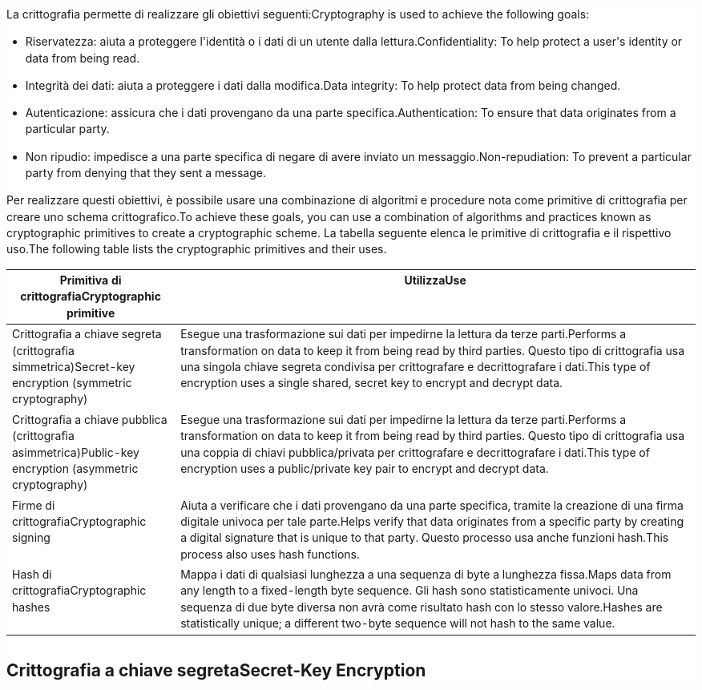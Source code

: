 <span data-ttu-id="6582b-119">La crittografia permette di realizzare gli obiettivi seguenti:</span><span class="sxs-lookup"><span data-stu-id="6582b-119">Cryptography is used to achieve the following goals:</span></span>

- <span data-ttu-id="6582b-120">Riservatezza: aiuta a proteggere l'identità o i dati di un utente dalla lettura.</span><span class="sxs-lookup"><span data-stu-id="6582b-120">Confidentiality: To help protect a user's identity or data from being read.</span></span>

- <span data-ttu-id="6582b-121">Integrità dei dati: aiuta a proteggere i dati dalla modifica.</span><span class="sxs-lookup"><span data-stu-id="6582b-121">Data integrity: To help protect data from being changed.</span></span>

- <span data-ttu-id="6582b-122">Autenticazione: assicura che i dati provengano da una parte specifica.</span><span class="sxs-lookup"><span data-stu-id="6582b-122">Authentication: To ensure that data originates from a particular party.</span></span>

- <span data-ttu-id="6582b-123">Non ripudio: impedisce a una parte specifica di negare di avere inviato un messaggio.</span><span class="sxs-lookup"><span data-stu-id="6582b-123">Non-repudiation: To prevent a particular party from denying that they sent a message.</span></span>

<span data-ttu-id="6582b-124">Per realizzare questi obiettivi, è possibile usare una combinazione di algoritmi e procedure nota come primitive di crittografia per creare uno schema crittografico.</span><span class="sxs-lookup"><span data-stu-id="6582b-124">To achieve these goals, you can use a combination of algorithms and practices known as cryptographic primitives to create a cryptographic scheme.</span></span> <span data-ttu-id="6582b-125">La tabella seguente elenca le primitive di crittografia e il rispettivo uso.</span><span class="sxs-lookup"><span data-stu-id="6582b-125">The following table lists the cryptographic primitives and their uses.</span></span>

|<span data-ttu-id="6582b-126">Primitiva di crittografia</span><span class="sxs-lookup"><span data-stu-id="6582b-126">Cryptographic primitive</span></span>|<span data-ttu-id="6582b-127">Utilizza</span><span class="sxs-lookup"><span data-stu-id="6582b-127">Use</span></span>|
|-----------------------------|---------|
|<span data-ttu-id="6582b-128">Crittografia a chiave segreta (crittografia simmetrica)</span><span class="sxs-lookup"><span data-stu-id="6582b-128">Secret-key encryption (symmetric cryptography)</span></span>|<span data-ttu-id="6582b-129">Esegue una trasformazione sui dati per impedirne la lettura da terze parti.</span><span class="sxs-lookup"><span data-stu-id="6582b-129">Performs a transformation on data to keep it from being read by third parties.</span></span> <span data-ttu-id="6582b-130">Questo tipo di crittografia usa una singola chiave segreta condivisa per crittografare e decrittografare i dati.</span><span class="sxs-lookup"><span data-stu-id="6582b-130">This type of encryption uses a single shared, secret key to encrypt and decrypt data.</span></span>|
|<span data-ttu-id="6582b-131">Crittografia a chiave pubblica (crittografia asimmetrica)</span><span class="sxs-lookup"><span data-stu-id="6582b-131">Public-key encryption (asymmetric cryptography)</span></span>|<span data-ttu-id="6582b-132">Esegue una trasformazione sui dati per impedirne la lettura da terze parti.</span><span class="sxs-lookup"><span data-stu-id="6582b-132">Performs a transformation on data to keep it from being read by third parties.</span></span> <span data-ttu-id="6582b-133">Questo tipo di crittografia usa una coppia di chiavi pubblica/privata per crittografare e decrittografare i dati.</span><span class="sxs-lookup"><span data-stu-id="6582b-133">This type of encryption uses a public/private key pair to encrypt and decrypt data.</span></span>|
|<span data-ttu-id="6582b-134">Firme di crittografia</span><span class="sxs-lookup"><span data-stu-id="6582b-134">Cryptographic signing</span></span>|<span data-ttu-id="6582b-135">Aiuta a verificare che i dati provengano da una parte specifica, tramite la creazione di una firma digitale univoca per tale parte.</span><span class="sxs-lookup"><span data-stu-id="6582b-135">Helps verify that data originates from a specific party by creating a digital signature that is unique to that party.</span></span> <span data-ttu-id="6582b-136">Questo processo usa anche funzioni hash.</span><span class="sxs-lookup"><span data-stu-id="6582b-136">This process also uses hash functions.</span></span>|
|<span data-ttu-id="6582b-137">Hash di crittografia</span><span class="sxs-lookup"><span data-stu-id="6582b-137">Cryptographic hashes</span></span>|<span data-ttu-id="6582b-138">Mappa i dati di qualsiasi lunghezza a una sequenza di byte a lunghezza fissa.</span><span class="sxs-lookup"><span data-stu-id="6582b-138">Maps data from any length to a fixed-length byte sequence.</span></span> <span data-ttu-id="6582b-139">Gli hash sono statisticamente univoci. Una sequenza di due byte diversa non avrà come risultato hash con lo stesso valore.</span><span class="sxs-lookup"><span data-stu-id="6582b-139">Hashes are statistically unique; a different two-byte sequence will not hash to the same value.</span></span>|

## <a name="secret-key-encryption"></a><span data-ttu-id="6582b-140">Crittografia a chiave segreta</span><span class="sxs-lookup"><span data-stu-id="6582b-140">Secret-Key Encryption</span></span>
